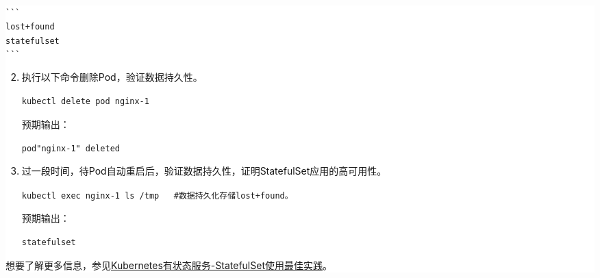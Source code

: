     ```
    lost+found
    statefulset
    ```

2.  执行以下命令删除Pod，验证数据持久性。

    ```
    kubectl delete pod nginx-1
    ```

    预期输出：

    ```
    pod"nginx-1" deleted
    ```

3.  过一段时间，待Pod自动重启后，验证数据持久性，证明StatefulSet应用的高可用性。

    ```
    kubectl exec nginx-1 ls /tmp   #数据持久化存储lost+found。
    ```

    预期输出：

    ```
    statefulset
    ```


想要了解更多信息，参见[Kubernetes有状态服务-StatefulSet使用最佳实践](https://yq.aliyun.com/articles/629007?spm=a2c4e.11163080.searchblog.9.54472ec1NC0KbK)。

